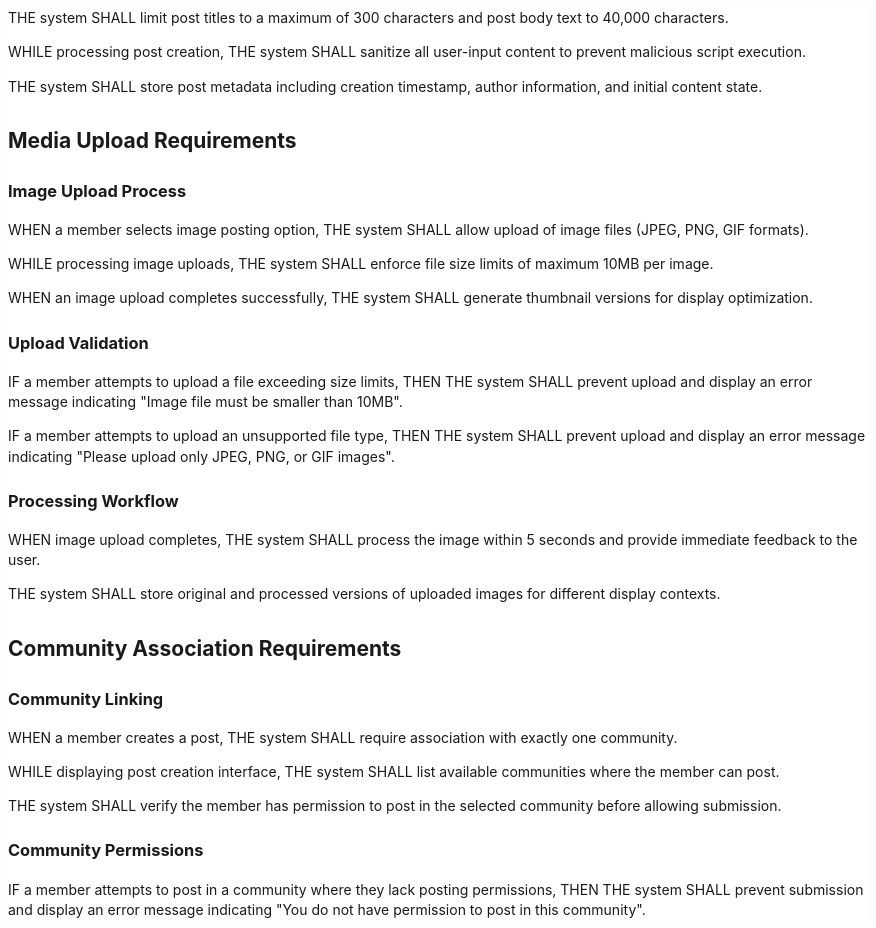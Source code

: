 THE system SHALL limit post titles to a maximum of 300 characters and post body text to 40,000 characters.

WHILE processing post creation, THE system SHALL sanitize all user-input content to prevent malicious script execution.

THE system SHALL store post metadata including creation timestamp, author information, and initial content state.

## Media Upload Requirements

### Image Upload Process

WHEN a member selects image posting option, THE system SHALL allow upload of image files (JPEG, PNG, GIF formats).

WHILE processing image uploads, THE system SHALL enforce file size limits of maximum 10MB per image.

WHEN an image upload completes successfully, THE system SHALL generate thumbnail versions for display optimization.

### Upload Validation

IF a member attempts to upload a file exceeding size limits, THEN THE system SHALL prevent upload and display an error message indicating "Image file must be smaller than 10MB".

IF a member attempts to upload an unsupported file type, THEN THE system SHALL prevent upload and display an error message indicating "Please upload only JPEG, PNG, or GIF images".

### Processing Workflow

WHEN image upload completes, THE system SHALL process the image within 5 seconds and provide immediate feedback to the user.

THE system SHALL store original and processed versions of uploaded images for different display contexts.

## Community Association Requirements

### Community Linking

WHEN a member creates a post, THE system SHALL require association with exactly one community.

WHILE displaying post creation interface, THE system SHALL list available communities where the member can post.

THE system SHALL verify the member has permission to post in the selected community before allowing submission.

### Community Permissions

IF a member attempts to post in a community where they lack posting permissions, THEN THE system SHALL prevent submission and display an error message indicating "You do not have permission to post in this community".
